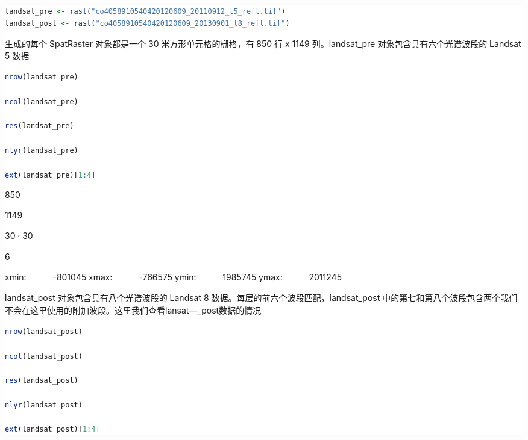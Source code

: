 
```R
landsat_pre <- rast("co4058910540420120609_20110912_l5_refl.tif")
landsat_post <- rast("co4058910540420120609_20130901_l8_refl.tif")
```

生成的每个 SpatRaster 对象都是一个 30 米方形单元格的栅格，有 850 行 x 1149 列。landsat_pre 对象包含具有六个光谱波段的 Landsat 5 数据


```R
nrow(landsat_pre)

ncol(landsat_pre)

res(landsat_pre)

nlyr(landsat_pre)

ext(landsat_pre)[1:4]
```


850



1149



<style>
.list-inline {list-style: none; margin:0; padding: 0}
.list-inline>li {display: inline-block}
.list-inline>li:not(:last-child)::after {content: "\00b7"; padding: 0 .5ex}
</style>
<ol class=list-inline><li>30</li><li>30</li></ol>




6



<style>
.dl-inline {width: auto; margin:0; padding: 0}
.dl-inline>dt, .dl-inline>dd {float: none; width: auto; display: inline-block}
.dl-inline>dt::after {content: ":\0020"; padding-right: .5ex}
.dl-inline>dt:not(:first-of-type) {padding-left: .5ex}
</style><dl class=dl-inline><dt>xmin</dt><dd>-801045</dd><dt>xmax</dt><dd>-766575</dd><dt>ymin</dt><dd>1985745</dd><dt>ymax</dt><dd>2011245</dd></dl>



landsat_post 对象包含具有八个光谱波段的 Landsat 8 数据。每层的前六个波段匹配，landsat_post 中的第七和第八个波段包含两个我们不会在这里使用的附加波段。这里我们查看lansat—_post数据的情况


```R
nrow(landsat_post)

ncol(landsat_post)

res(landsat_post)

nlyr(landsat_post)

ext(landsat_post)[1:4]
```
